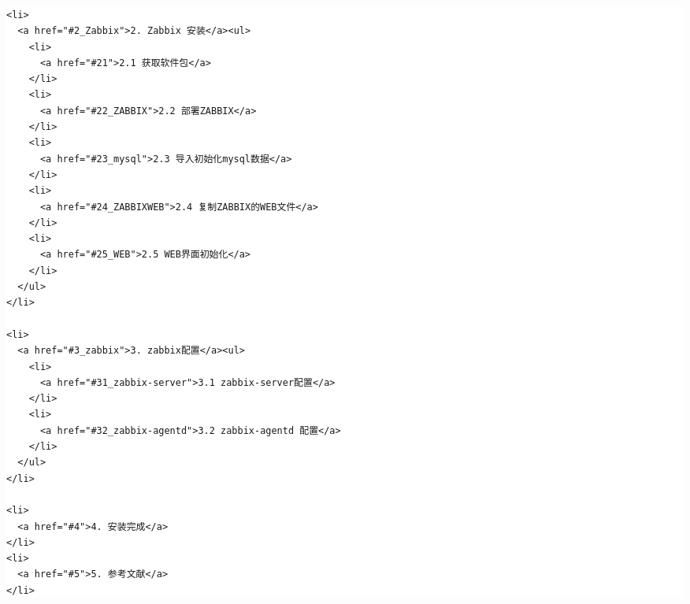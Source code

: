     <li>
      <a href="#2_Zabbix">2. Zabbix 安装</a><ul>
        <li>
          <a href="#21">2.1 获取软件包</a>
        </li>
        <li>
          <a href="#22_ZABBIX">2.2 部署ZABBIX</a>
        </li>
        <li>
          <a href="#23_mysql">2.3 导入初始化mysql数据</a>
        </li>
        <li>
          <a href="#24_ZABBIXWEB">2.4 复制ZABBIX的WEB文件</a>
        </li>
        <li>
          <a href="#25_WEB">2.5 WEB界面初始化</a>
        </li>
      </ul>
    </li>
    
    <li>
      <a href="#3_zabbix">3. zabbix配置</a><ul>
        <li>
          <a href="#31_zabbix-server">3.1 zabbix-server配置</a>
        </li>
        <li>
          <a href="#32_zabbix-agentd">3.2 zabbix-agentd 配置</a>
        </li>
      </ul>
    </li>
    
    <li>
      <a href="#4">4. 安装完成</a>
    </li>
    <li>
      <a href="#5">5. 参考文献</a>
    </li>
  </ul>
</div>

 [1]: https://www.zabbix.com/documentation/4.0/zh/manual/installation/install